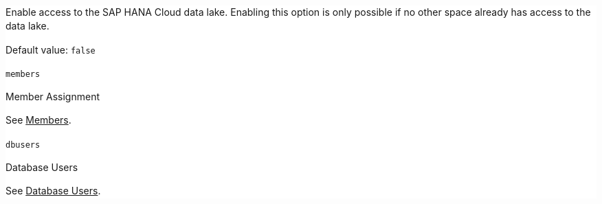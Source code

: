 

</td>
<td valign="top">

Enable access to the SAP HANA Cloud data lake. Enabling this option is only possible if no other space already has access to the data lake.

Default value: `false`



</td>
</tr>
<tr>
<td valign="top">

`members`



</td>
<td valign="top">

Member Assignment



</td>
<td valign="top">

See [Members](the-space-definition-file-format-3fcbf61.md#loio3fcbf619f2774b849fa7df58163b3609__section_members).



</td>
</tr>
<tr>
<td valign="top">

`dbusers`



</td>
<td valign="top">

Database Users



</td>
<td valign="top">

See [Database Users](the-space-definition-file-format-3fcbf61.md#loio3fcbf619f2774b849fa7df58163b3609__section_database_users).



</td>
</tr>
<tr>
<td valign="top">

